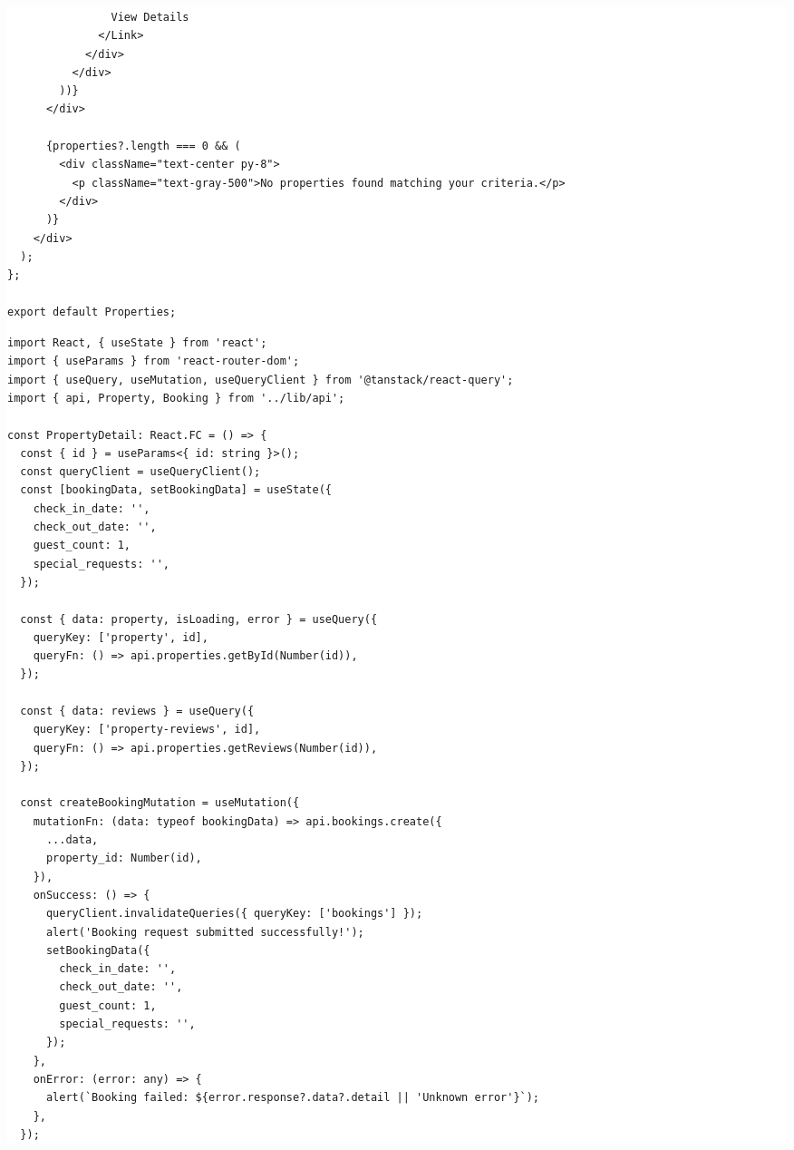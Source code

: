 ```typescriptreact
                View Details
              </Link>
            </div>
          </div>
        ))}
      </div>

      {properties?.length === 0 && (
        <div className="text-center py-8">
          <p className="text-gray-500">No properties found matching your criteria.</p>
        </div>
      )}
    </div>
  );
};

export default Properties;
```

```typescriptreact
import React, { useState } from 'react';
import { useParams } from 'react-router-dom';
import { useQuery, useMutation, useQueryClient } from '@tanstack/react-query';
import { api, Property, Booking } from '../lib/api';

const PropertyDetail: React.FC = () => {
  const { id } = useParams<{ id: string }>();
  const queryClient = useQueryClient();
  const [bookingData, setBookingData] = useState({
    check_in_date: '',
    check_out_date: '',
    guest_count: 1,
    special_requests: '',
  });

  const { data: property, isLoading, error } = useQuery({
    queryKey: ['property', id],
    queryFn: () => api.properties.getById(Number(id)),
  });

  const { data: reviews } = useQuery({
    queryKey: ['property-reviews', id],
    queryFn: () => api.properties.getReviews(Number(id)),
  });

  const createBookingMutation = useMutation({
    mutationFn: (data: typeof bookingData) => api.bookings.create({
      ...data,
      property_id: Number(id),
    }),
    onSuccess: () => {
      queryClient.invalidateQueries({ queryKey: ['bookings'] });
      alert('Booking request submitted successfully!');
      setBookingData({
        check_in_date: '',
        check_out_date: '',
        guest_count: 1,
        special_requests: '',
      });
    },
    onError: (error: any) => {
      alert(`Booking failed: ${error.response?.data?.detail || 'Unknown error'}`);
    },
  });
```